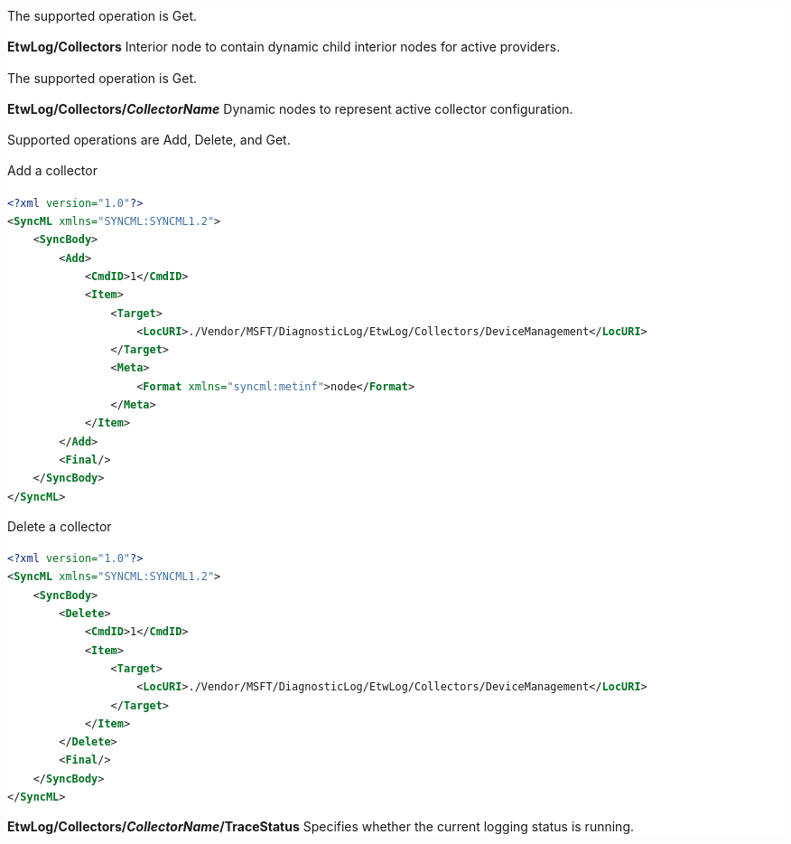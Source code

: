 The supported operation is Get.

<a href="" id="etwlog-collectors"></a>**EtwLog/Collectors**
Interior node to contain dynamic child interior nodes for active providers.

The supported operation is Get.

<a href="" id="etwlog-collectors-collectorname"></a>**EtwLog/Collectors/_CollectorName_**
Dynamic nodes to represent active collector configuration.

Supported operations are Add, Delete, and Get.

Add a collector

```xml
<?xml version="1.0"?>
<SyncML xmlns="SYNCML:SYNCML1.2">
    <SyncBody>
        <Add>
            <CmdID>1</CmdID>
            <Item>
                <Target>
                    <LocURI>./Vendor/MSFT/DiagnosticLog/EtwLog/Collectors/DeviceManagement</LocURI>
                </Target>
                <Meta>
                    <Format xmlns="syncml:metinf">node</Format>
                </Meta>
            </Item>
        </Add>
        <Final/>
    </SyncBody>
</SyncML>
```

Delete a collector

```xml
<?xml version="1.0"?>
<SyncML xmlns="SYNCML:SYNCML1.2">
    <SyncBody>
        <Delete>
            <CmdID>1</CmdID>
            <Item>
                <Target>
                    <LocURI>./Vendor/MSFT/DiagnosticLog/EtwLog/Collectors/DeviceManagement</LocURI>
                </Target>
            </Item>
        </Delete>
        <Final/>
    </SyncBody>
</SyncML>
```

<a href="" id="etwlog-collectors-collectorname-tracestatus"></a>**EtwLog/Collectors/*CollectorName*/TraceStatus**
Specifies whether the current logging status is running.
